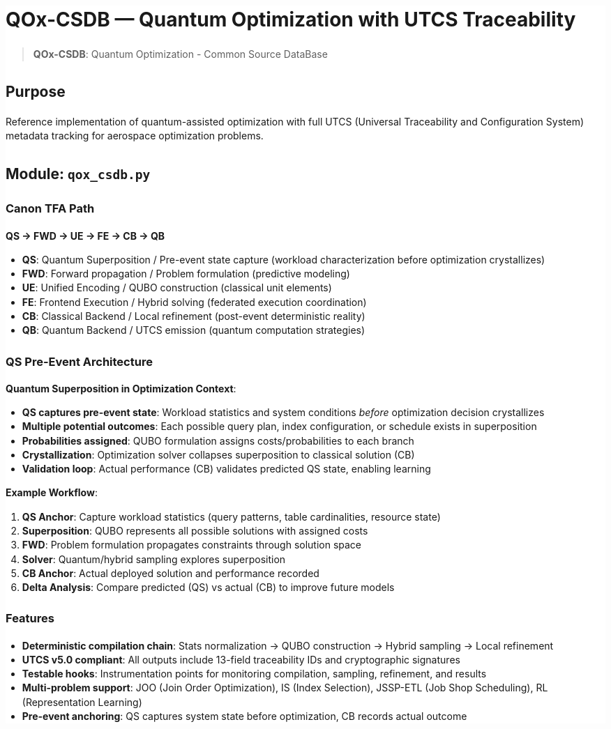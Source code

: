 # QOx-CSDB — Quantum Optimization with UTCS Traceability

> **QOx-CSDB**: Quantum Optimization - Common Source DataBase

## Purpose

Reference implementation of quantum-assisted optimization with full UTCS (Universal Traceability and Configuration System) metadata tracking for aerospace optimization problems.

## Module: `qox_csdb.py`

### Canon TFA Path
**QS → FWD → UE → FE → CB → QB**

- **QS**: Quantum Superposition / Pre-event state capture (workload characterization before optimization crystallizes)
- **FWD**: Forward propagation / Problem formulation (predictive modeling)
- **UE**: Unified Encoding / QUBO construction (classical unit elements)
- **FE**: Frontend Execution / Hybrid solving (federated execution coordination)
- **CB**: Classical Backend / Local refinement (post-event deterministic reality)
- **QB**: Quantum Backend / UTCS emission (quantum computation strategies)

### QS Pre-Event Architecture

**Quantum Superposition in Optimization Context**:
- **QS captures pre-event state**: Workload statistics and system conditions *before* optimization decision crystallizes
- **Multiple potential outcomes**: Each possible query plan, index configuration, or schedule exists in superposition
- **Probabilities assigned**: QUBO formulation assigns costs/probabilities to each branch
- **Crystallization**: Optimization solver collapses superposition to classical solution (CB)
- **Validation loop**: Actual performance (CB) validates predicted QS state, enabling learning

**Example Workflow**:
1. **QS Anchor**: Capture workload statistics (query patterns, table cardinalities, resource state)
2. **Superposition**: QUBO represents all possible solutions with assigned costs
3. **FWD**: Problem formulation propagates constraints through solution space
4. **Solver**: Quantum/hybrid sampling explores superposition
5. **CB Anchor**: Actual deployed solution and performance recorded
6. **Delta Analysis**: Compare predicted (QS) vs actual (CB) to improve future models

### Features

- **Deterministic compilation chain**: Stats normalization → QUBO construction → Hybrid sampling → Local refinement
- **UTCS v5.0 compliant**: All outputs include 13-field traceability IDs and cryptographic signatures
- **Testable hooks**: Instrumentation points for monitoring compilation, sampling, refinement, and results
- **Multi-problem support**: JOO (Join Order Optimization), IS (Index Selection), JSSP-ETL (Job Shop Scheduling), RL (Representation Learning)
- **Pre-event anchoring**: QS captures system state before optimization, CB records actual outcome
